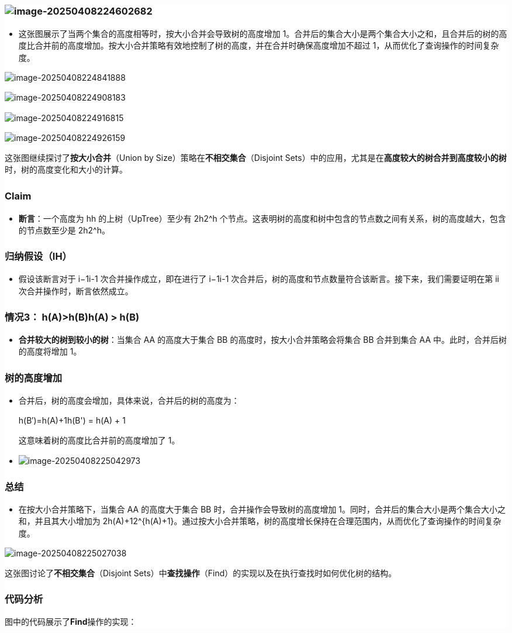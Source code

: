 ### ![image-20250408224602682](C:\Users\Administrator\AppData\Roaming\Typora\typora-user-images\image-20250408224602682.png)

- 这张图展示了当两个集合的高度相等时，按大小合并会导致树的高度增加 1。合并后的集合大小是两个集合大小之和，且合并后的树的高度比合并前的高度增加。按大小合并策略有效地控制了树的高度，并在合并时确保高度增加不超过 1，从而优化了查询操作的时间复杂度。

![image-20250408224841888](C:\Users\Administrator\AppData\Roaming\Typora\typora-user-images\image-20250408224841888.png)

![image-20250408224908183](C:\Users\Administrator\AppData\Roaming\Typora\typora-user-images\image-20250408224908183.png)

![image-20250408224916815](C:\Users\Administrator\AppData\Roaming\Typora\typora-user-images\image-20250408224916815.png)

![image-20250408224926159](C:\Users\Administrator\AppData\Roaming\Typora\typora-user-images\image-20250408224926159.png)

这张图继续探讨了**按大小合并**（Union by Size）策略在**不相交集合**（Disjoint Sets）中的应用，尤其是在**高度较大的树合并到高度较小的树**时，树的高度变化和大小的计算。

### **Claim**

- **断言**：一个高度为 hh 的上树（UpTree）至少有 2h2^h 个节点。这表明树的高度和树中包含的节点数之间有关系，树的高度越大，包含的节点数至少是 2h2^h。

### **归纳假设（IH）**

- 假设该断言对于 i−1i-1 次合并操作成立，即在进行了 i−1i-1 次合并后，树的高度和节点数量符合该断言。接下来，我们需要证明在第 ii 次合并操作时，断言依然成立。

### **情况3：** h(A)>h(B)h(A) > h(B)

- **合并较大的树到较小的树**：当集合 AA 的高度大于集合 BB 的高度时，按大小合并策略会将集合 BB 合并到集合 AA 中。此时，合并后树的高度将增加 1。

### **树的高度增加**

- 合并后，树的高度会增加，具体来说，合并后的树的高度为：

  h(B′)=h(A)+1h(B') = h(A) + 1

  这意味着树的高度比合并前的高度增加了 1。

- ![image-20250408225042973](C:\Users\Administrator\AppData\Roaming\Typora\typora-user-images\image-20250408225042973.png)

### **总结**

- 在按大小合并策略下，当集合 AA 的高度大于集合 BB 时，合并操作会导致树的高度增加 1。同时，合并后的集合大小是两个集合大小之和，并且其大小增加为 2h(A)+12^{h(A)+1}。通过按大小合并策略，树的高度增长保持在合理范围内，从而优化了查询操作的时间复杂度。

![image-20250408225027038](C:\Users\Administrator\AppData\Roaming\Typora\typora-user-images\image-20250408225027038.png)

这张图讨论了**不相交集合**（Disjoint Sets）中**查找操作**（Find）的实现以及在执行查找时如何优化树的结构。

### **代码分析**

图中的代码展示了**Find**操作的实现：
